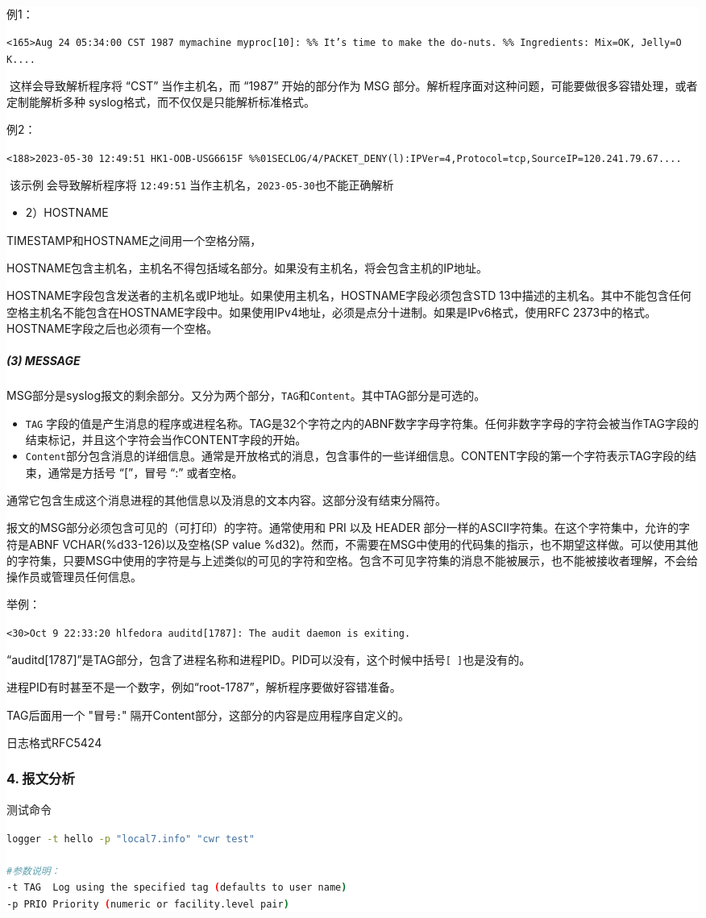 例1： 

```
<165>Aug 24 05:34:00 CST 1987 mymachine myproc[10]: %% It’s time to make the do-nuts. %% Ingredients: Mix=OK, Jelly=OK....
```

​        这样会导致解析程序将 “CST” 当作主机名，而 “1987” 开始的部分作为 MSG 部分。解析程序面对这种问题，可能要做很多容错处理，或者定制能解析多种 syslog格式，而不仅仅是只能解析标准格式。

例2：

```
<188>2023-05-30 12:49:51 HK1-OOB-USG6615F %%01SECLOG/4/PACKET_DENY(l):IPVer=4,Protocol=tcp,SourceIP=120.241.79.67....
```

​	该示例 会导致解析程序将 `12:49:51` 当作主机名，`2023-05-30`也不能正确解析

- 2）HOSTNAME

TIMESTAMP和HOSTNAME之间用一个空格分隔，

HOSTNAME包含主机名，主机名不得包括域名部分。如果没有主机名，将会包含主机的IP地址。

HOSTNAME字段包含发送者的主机名或IP地址。如果使用主机名，HOSTNAME字段必须包含STD 13中描述的主机名。其中不能包含任何空格主机名不能包含在HOSTNAME字段中。如果使用IPv4地址，必须是点分十进制。如果是IPv6格式，使用RFC 2373中的格式。HOSTNAME字段之后也必须有一个空格。

##### (3) **MESSAGE**

MSG部分是syslog报文的剩余部分。又分为两个部分，`TAG`和`Content`。其中TAG部分是可选的。 

- `TAG` 字段的值是产生消息的程序或进程名称。TAG是32个字符之内的ABNF数字字母字符集。任何非数字字母的字符会被当作TAG字段的结束标记，并且这个字符会当作CONTENT字段的开始。
- `Content`部分包含消息的详细信息。通常是开放格式的消息，包含事件的一些详细信息。CONTENT字段的第一个字符表示TAG字段的结束，通常是方括号 “[”，冒号 “:” 或者空格。

通常它包含生成这个消息进程的其他信息以及消息的文本内容。这部分没有结束分隔符。

报文的MSG部分必须包含可见的（可打印）的字符。通常使用和 PRI 以及 HEADER 部分一样的ASCII字符集。在这个字符集中，允许的字符是ABNF VCHAR(%d33-126)以及空格(SP value %d32)。然而，不需要在MSG中使用的代码集的指示，也不期望这样做。可以使用其他的字符集，只要MSG中使用的字符是与上述类似的可见的字符和空格。包含不可见字符集的消息不能被展示，也不能被接收者理解，不会给操作员或管理员任何信息。

举例：

````
<30>Oct 9 22:33:20 hlfedora auditd[1787]: The audit daemon is exiting.
````

“auditd[1787]”是TAG部分，包含了进程名称和进程PID。PID可以没有，这个时候中括号`[ ]`也是没有的。 

进程PID有时甚至不是一个数字，例如“root-1787”，解析程序要做好容错准备。

TAG后面用一个 "冒号` : `" 隔开Content部分，这部分的内容是应用程序自定义的。 

日志格式RFC5424

### 4.  报文分析

测试命令

```bash
logger -t hello -p "local7.info" "cwr test"

#参数说明：
-t TAG  Log using the specified tag (defaults to user name)
-p PRIO Priority (numeric or facility.level pair)
```
